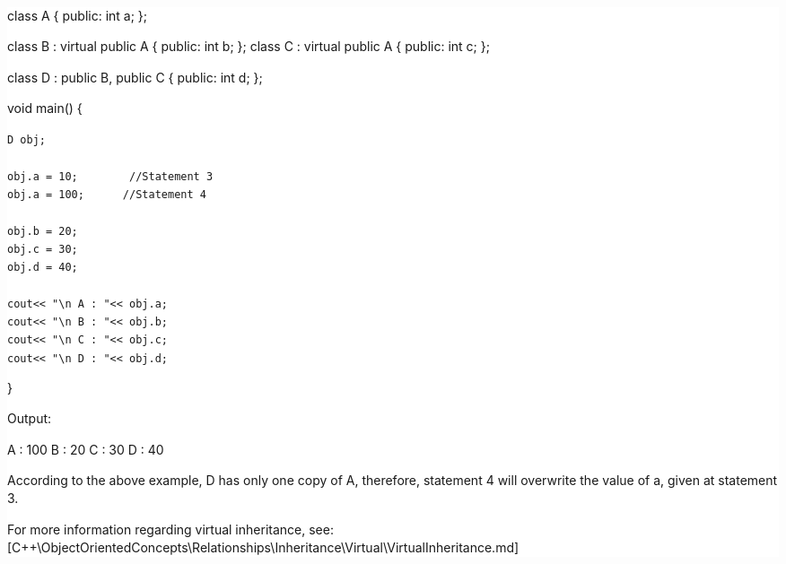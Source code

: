   class A
  {
    public:
    int a;
  };

  class B : virtual public A
  {
    public:
    int b;
  };
  class C : virtual public A
  {
    public:
    int c;
  };

  class D : public B, public C
  {
    public:
    int d;
  };

  void main()
  {

    D obj;

    obj.a = 10;        //Statement 3
    obj.a = 100;      //Statement 4

    obj.b = 20;
    obj.c = 30;
    obj.d = 40;

    cout<< "\n A : "<< obj.a;
    cout<< "\n B : "<< obj.b;
    cout<< "\n C : "<< obj.c;
    cout<< "\n D : "<< obj.d;

  }

Output:

A : 100
B : 20
C : 30
D : 40

According to the above example, D has only one copy of A, therefore, statement 4 will overwrite the value of a, given at statement 3.


For more information regarding virtual inheritance, see:
[C++\ObjectOrientedConcepts\Relationships\Inheritance\Virtual\VirtualInheritance.md]



